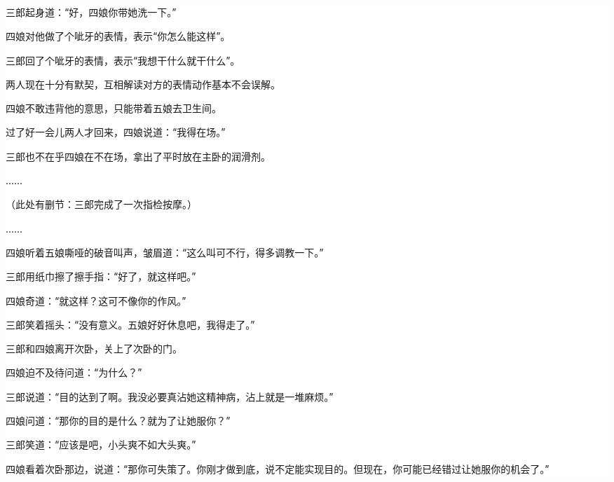 三郎起身道：“好，四娘你带她洗一下。”

四娘对他做了个呲牙的表情，表示“你怎么能这样”。

三郎回了个呲牙的表情，表示“我想干什么就干什么”。

两人现在十分有默契，互相解读对方的表情动作基本不会误解。

四娘不敢违背他的意思，只能带着五娘去卫生间。

过了好一会儿两人才回来，四娘说道：“我得在场。”

三郎也不在乎四娘在不在场，拿出了平时放在主卧的润滑剂。

……

（此处有删节：三郎完成了一次指检按摩。）

……

四娘听着五娘嘶哑的破音叫声，皱眉道：“这么叫可不行，得多调教一下。”

三郎用纸巾擦了擦手指：“好了，就这样吧。”

四娘奇道：“就这样？这可不像你的作风。”

三郎笑着摇头：“没有意义。五娘好好休息吧，我得走了。”

三郎和四娘离开次卧，关上了次卧的门。

四娘迫不及待问道：“为什么？”

三郎说道：“目的达到了啊。我没必要真沾她这精神病，沾上就是一堆麻烦。”

四娘问道：“那你的目的是什么？就为了让她服你？”

三郎笑道：“应该是吧，小头爽不如大头爽。”

四娘看着次卧那边，说道：“那你可失策了。你刚才做到底，说不定能实现目的。但现在，你可能已经错过让她服你的机会了。”
